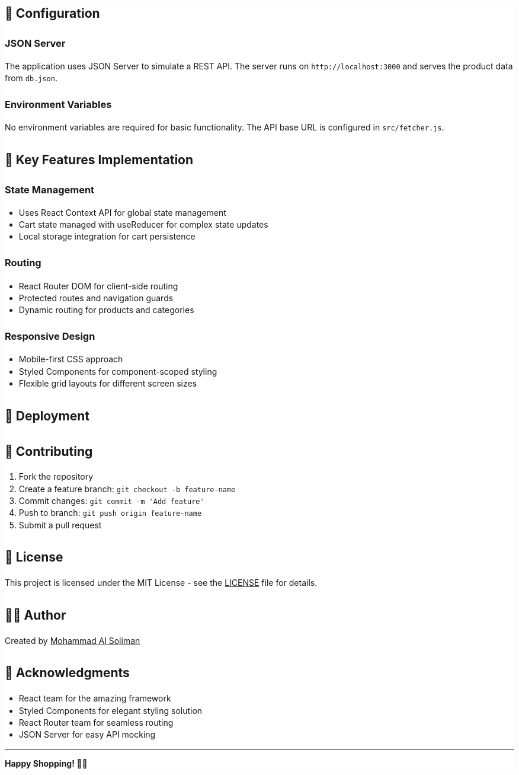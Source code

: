 ## 🔧 **Configuration**

### JSON Server
The application uses JSON Server to simulate a REST API. The server runs on `http://localhost:3000` and serves the product data from `db.json`.

### Environment Variables
No environment variables are required for basic functionality. The API base URL is configured in `src/fetcher.js`.

## 🎯 **Key Features Implementation**

### State Management
- Uses React Context API for global state management
- Cart state managed with useReducer for complex state updates
- Local storage integration for cart persistence

### Routing
- React Router DOM for client-side routing
- Protected routes and navigation guards
- Dynamic routing for products and categories

### Responsive Design
- Mobile-first CSS approach
- Styled Components for component-scoped styling
- Flexible grid layouts for different screen sizes

## 🚀 **Deployment**


## 🤝 **Contributing**

1. Fork the repository
2. Create a feature branch: `git checkout -b feature-name`
3. Commit changes: `git commit -m 'Add feature'`
4. Push to branch: `git push origin feature-name`
5. Submit a pull request

## 📝 **License**

This project is licensed under the MIT License - see the [LICENSE](LICENSE) file for details.

## 👨‍💻 **Author**

Created by [Mohammad Al Soliman](https://github.com/MHMD304)

## 🙏 **Acknowledgments**

- React team for the amazing framework
- Styled Components for elegant styling solution
- React Router team for seamless routing
- JSON Server for easy API mocking

---

**Happy Shopping! 🛒✨**
